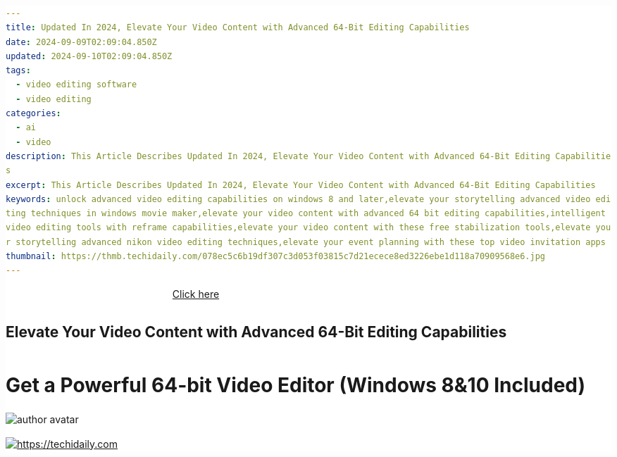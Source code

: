 ```yaml
---
title: Updated In 2024, Elevate Your Video Content with Advanced 64-Bit Editing Capabilities
date: 2024-09-09T02:09:04.850Z
updated: 2024-09-10T02:09:04.850Z
tags: 
  - video editing software
  - video editing
categories: 
  - ai
  - video
description: This Article Describes Updated In 2024, Elevate Your Video Content with Advanced 64-Bit Editing Capabilities
excerpt: This Article Describes Updated In 2024, Elevate Your Video Content with Advanced 64-Bit Editing Capabilities
keywords: unlock advanced video editing capabilities on windows 8 and later,elevate your storytelling advanced video editing techniques in windows movie maker,elevate your video content with advanced 64 bit editing capabilities,intelligent video editing tools with reframe capabilities,elevate your video content with these free stabilization tools,elevate your storytelling advanced nikon video editing techniques,elevate your event planning with these top video invitation apps
thumbnail: https://thmb.techidaily.com/078ec5c6b19df307c3d053f03815c7d21ecece8ed3226ebe1d118a70909568e6.jpg
---
```



<span id="1424533">
					<video width="864" height="1536" style="cursor:pointer"
           poster="//a.impactradius-go.com/display-clicktoplayimage/1424533.png"
           onclick="if(!this.playClicked){this.play();this.setAttribute('controls',true);this.playClicked=true;}">
	   <source src="//a.impactradius-go.com/display-ad/16446-1424533">
	   <img src="//a.impactradius-go.com/display-clicktoplayimage/1424533.png" style="border: none; height: 100%; width: 100%; object-fit: contain">
	</video>
	<div style="width:540px;text-align:center"><a href="javascript:window.open(decodeURIComponent('https%3A%2F%2Flaganoo.pxf.io%2Fc%2F5597632%2F1424533%2F16446'), '_blank');void(0);">Click here</a></div>
</span>
<img height="0" width="0" src="https://imp.pxf.io/i/5597632/1424533/16446" style="position:absolute;visibility:hidden;" border="0" />

## Elevate Your Video Content with Advanced 64-Bit Editing Capabilities

# Get a Powerful 64-bit Video Editor (Windows 8&10 Included)

![author avatar](https://lh5.googleusercontent.com/-AIMmjowaFs4/AAAAAAAAAAI/AAAAAAAAABc/Y5UmwDaI7HU/s250-c-k/photo.jpg)


<a href="https://25home.pxf.io/c/5597632/2123474/16836" target="_top" id="2123474">
  <img src="//a.impactradius-go.com/display-ad/16836-2123474" border="0" alt="https://techidaily.com" width="300" height="50"/>
</a>
<img height="0" width="0" src="https://25home.pxf.io/i/5597632/2123474/16836" style="position:absolute;visibility:hidden;" border="0" />
